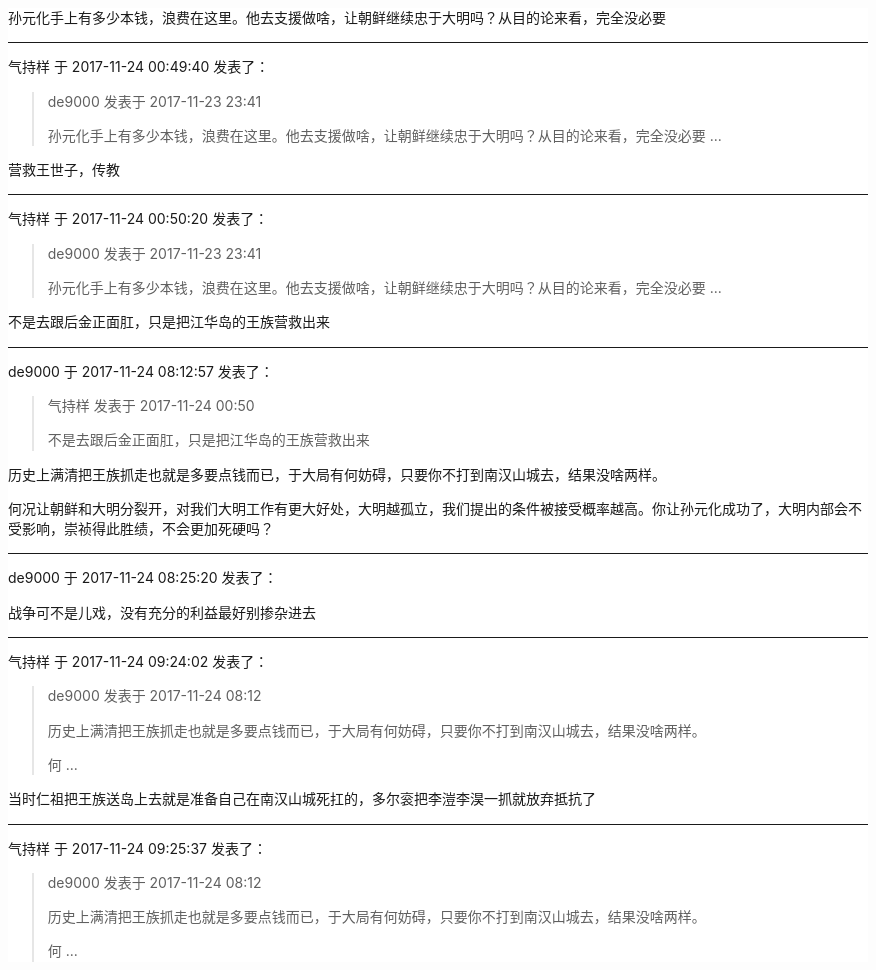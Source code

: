 孙元化手上有多少本钱，浪费在这里。他去支援做啥，让朝鲜继续忠于大明吗？从目的论来看，完全没必要

---

气持样 于 2017-11-24 00:49:40 发表了：

> de9000 发表于 2017-11-23 23:41
>
> 孙元化手上有多少本钱，浪费在这里。他去支援做啥，让朝鲜继续忠于大明吗？从目的论来看，完全没必要 ...

营救王世子，传教

---

气持样 于 2017-11-24 00:50:20 发表了：

> de9000 发表于 2017-11-23 23:41
>
> 孙元化手上有多少本钱，浪费在这里。他去支援做啥，让朝鲜继续忠于大明吗？从目的论来看，完全没必要 ...

不是去跟后金正面肛，只是把江华岛的王族营救出来

---

de9000 于 2017-11-24 08:12:57 发表了：

> 气持样 发表于 2017-11-24 00:50
>
> 不是去跟后金正面肛，只是把江华岛的王族营救出来

历史上满清把王族抓走也就是多要点钱而已，于大局有何妨碍，只要你不打到南汉山城去，结果没啥两样。

何况让朝鲜和大明分裂开，对我们大明工作有更大好处，大明越孤立，我们提出的条件被接受概率越高。你让孙元化成功了，大明内部会不受影响，崇祯得此胜绩，不会更加死硬吗？

---

de9000 于 2017-11-24 08:25:20 发表了：

战争可不是儿戏，没有充分的利益最好别掺杂进去

---

气持样 于 2017-11-24 09:24:02 发表了：

> de9000 发表于 2017-11-24 08:12
>
> 历史上满清把王族抓走也就是多要点钱而已，于大局有何妨碍，只要你不打到南汉山城去，结果没啥两样。
>
> 何 ...

当时仁祖把王族送岛上去就是准备自己在南汉山城死扛的，多尔衮把李溰李淏一抓就放弃抵抗了

---

气持样 于 2017-11-24 09:25:37 发表了：

> de9000 发表于 2017-11-24 08:12
>
> 历史上满清把王族抓走也就是多要点钱而已，于大局有何妨碍，只要你不打到南汉山城去，结果没啥两样。
>
> 何 ...
